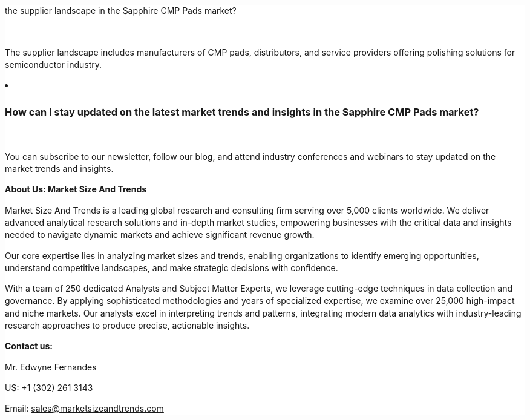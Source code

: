 the supplier landscape in the Sapphire CMP Pads market?</h3> <p>&nbsp;</p><p>The supplier landscape includes manufacturers of CMP pads, distributors, and service providers offering polishing solutions for semiconductor industry.</p> </li> <li> <h3>How can I stay updated on the latest market trends and insights in the Sapphire CMP Pads market?</h3> <p>&nbsp;</p><p>You can subscribe to our newsletter, follow our blog, and attend industry conferences and webinars to stay updated on the market trends and insights.</p> </li></ol></body></html></p><p><strong>About Us:&nbsp;Market Size And Trends</strong></p><p>Market Size And Trends&nbsp;is a leading global research and consulting firm serving over 5,000 clients worldwide. We deliver advanced analytical research solutions and in-depth market studies, empowering businesses with the critical data and insights needed to navigate dynamic markets and achieve significant revenue growth.</p><p>Our core expertise lies in analyzing market sizes and trends, enabling organizations to identify emerging opportunities, understand competitive landscapes, and make strategic decisions with confidence.</p><p>With a team of 250 dedicated Analysts and Subject Matter Experts, we leverage cutting-edge techniques in data collection and governance. By applying sophisticated methodologies and years of specialized expertise, we examine over 25,000 high-impact and niche markets. Our analysts excel in interpreting trends and patterns, integrating modern data analytics with industry-leading research approaches to produce precise, actionable insights.</p><p><strong>Contact us:</strong></p><p>Mr. Edwyne Fernandes</p><p>US: +1 (302) 261 3143</p><p>Email: <a href="mailto:sales@marketsizeandtrends.com">sales@marketsizeandtrends.com</a>&nbsp;</p>
